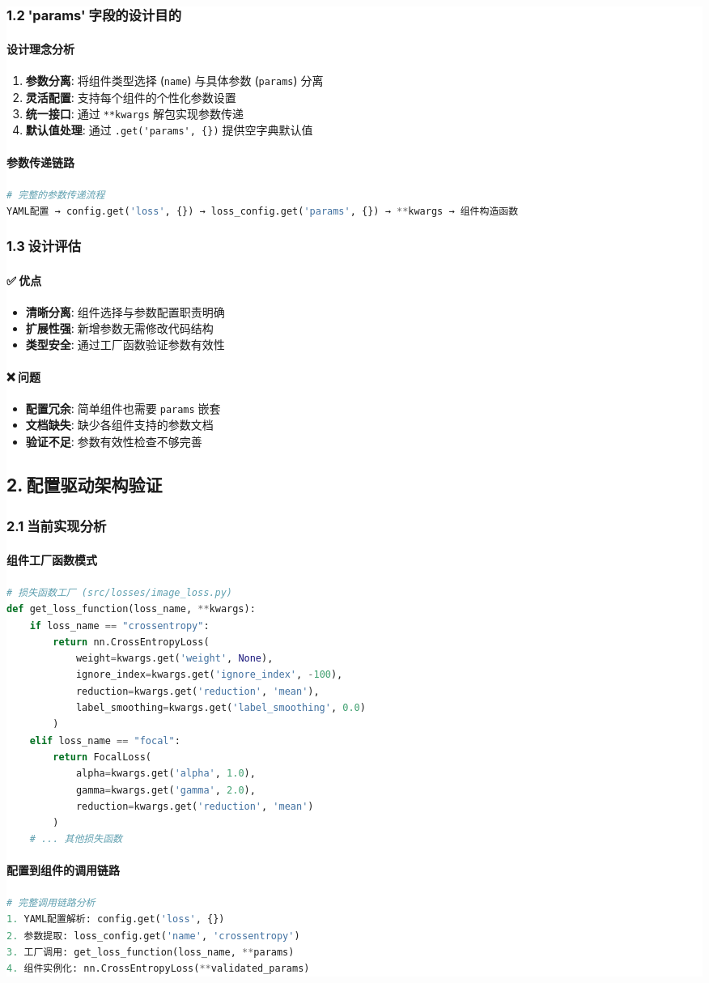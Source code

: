 ### 1.2 'params' 字段的设计目的

#### 设计理念分析
1. **参数分离**: 将组件类型选择 (`name`) 与具体参数 (`params`) 分离
2. **灵活配置**: 支持每个组件的个性化参数设置
3. **统一接口**: 通过 `**kwargs` 解包实现参数传递
4. **默认值处理**: 通过 `.get('params', {})` 提供空字典默认值

#### 参数传递链路
```python
# 完整的参数传递流程
YAML配置 → config.get('loss', {}) → loss_config.get('params', {}) → **kwargs → 组件构造函数
```

### 1.3 设计评估

#### ✅ 优点
- **清晰分离**: 组件选择与参数配置职责明确
- **扩展性强**: 新增参数无需修改代码结构
- **类型安全**: 通过工厂函数验证参数有效性

#### ❌ 问题
- **配置冗余**: 简单组件也需要 `params` 嵌套
- **文档缺失**: 缺少各组件支持的参数文档
- **验证不足**: 参数有效性检查不够完善

## 2. 配置驱动架构验证

### 2.1 当前实现分析

#### 组件工厂函数模式
```python
# 损失函数工厂 (src/losses/image_loss.py)
def get_loss_function(loss_name, **kwargs):
    if loss_name == "crossentropy":
        return nn.CrossEntropyLoss(
            weight=kwargs.get('weight', None),
            ignore_index=kwargs.get('ignore_index', -100),
            reduction=kwargs.get('reduction', 'mean'),
            label_smoothing=kwargs.get('label_smoothing', 0.0)
        )
    elif loss_name == "focal":
        return FocalLoss(
            alpha=kwargs.get('alpha', 1.0),
            gamma=kwargs.get('gamma', 2.0),
            reduction=kwargs.get('reduction', 'mean')
        )
    # ... 其他损失函数
```

#### 配置到组件的调用链路
```python
# 完整调用链路分析
1. YAML配置解析: config.get('loss', {})
2. 参数提取: loss_config.get('name', 'crossentropy')
3. 工厂调用: get_loss_function(loss_name, **params)
4. 组件实例化: nn.CrossEntropyLoss(**validated_params)
```
